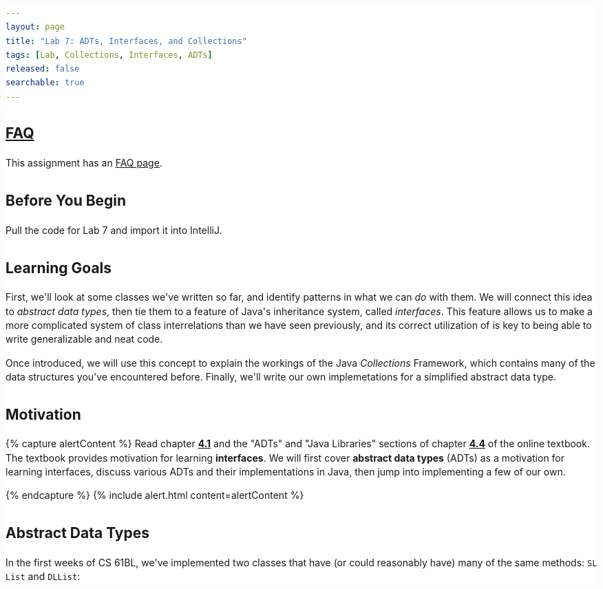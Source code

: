 ```yaml
---
layout: page
title: "Lab 7: ADTs, Interfaces, and Collections"
tags: [Lab, Collections, Interfaces, ADTs]
released: false
searchable: true
---
```


## [FAQ](faq.md)

This assignment has an [FAQ page](faq.md).

## Before You Begin

Pull the code for Lab 7 and import it into IntelliJ.

## Learning Goals

First, we'll look at some classes we've written so far, and identify patterns
in what we can *do* with them. We will connect this idea to *abstract data
types*, then tie them to a feature of Java's
inheritance system, called *interfaces*. This
feature allows us to make a more complicated system of class interrelations
than we have seen previously, and its correct utilization of is
key to being able to write generalizable and neat code.

Once introduced, we will use this concept to explain the workings of the
Java *Collections* Framework, which contains many of the data structures you've
encountered before. Finally, we'll write our own implemetations for a
simplified abstract data type.

## Motivation

{% capture alertContent %}
Read chapter **[4.1][]** and the "ADTs" and "Java Libraries" sections of
chapter **[4.4][]** of the online textbook. The textbook provides motivation
for learning **interfaces**. We will first cover **abstract data types** (ADTs) as a
motivation for learning interfaces, discuss various ADTs and their
implementations in Java, then jump into implementing a few of our
own.

[4.1]: https://joshhug.gitbooks.io/hug61b/content/chap4/chap41.html
[4.4]: https://joshhug.gitbooks.io/hug61b/content/chap4/chap44.html
{% endcapture %}
{% include alert.html content=alertContent %}

## Abstract Data Types

In the first weeks of CS 61BL, we've implemented two classes that have (or
could reasonably have) many of the same methods: `SLList` and `DLList`:


[List]: <https://docs.oracle.com/en/java/javase/17/docs/api/java.base/java/util/List.html>
[LinkedList]: <https://docs.oracle.com/en/java/javase/17/docs/api/java.base/java/util/LinkedList.html>
[ArrayList]: <https://docs.oracle.com/en/java/javase/17/docs/api/java.base/java/util/ArrayList.html>
[Set]: <https://docs.oracle.com/en/java/javase/17/docs/api/java.base/java/util/Set.html>
[TreeSet]: <https://docs.oracle.com/en/java/javase/17/docs/api/java.base/java/util/TreeSet.html>
[HashSet]: <https://docs.oracle.com/en/java/javase/17/docs/api/java.base/java/util/HashSet.html>
[Map]: <https://docs.oracle.com/en/java/javase/17/docs/api/java.base/java/util/TreeMap.html>
[TreeMap]: <https://docs.oracle.com/en/java/javase/17/docs/api/java.base/java/util/TreeMap.html>
[HashMap]: <https://docs.oracle.com/en/java/javase/17/docs/api/java.base/java/util/HashMap.html>
[Collection]: <https://docs.oracle.com/en/java/javase/17/docs/api/java.base/java/util/Collection.html>
[Map]: https://docs.oracle.com/en/java/javase/17/docs/api/java.base/java/util/Map.html
[5.1]: https://joshhug.gitbooks.io/hug61b/content/chap5/chap51.html
[5.3]: https://joshhug.gitbooks.io/hug61b/content/chap5/chap53.html